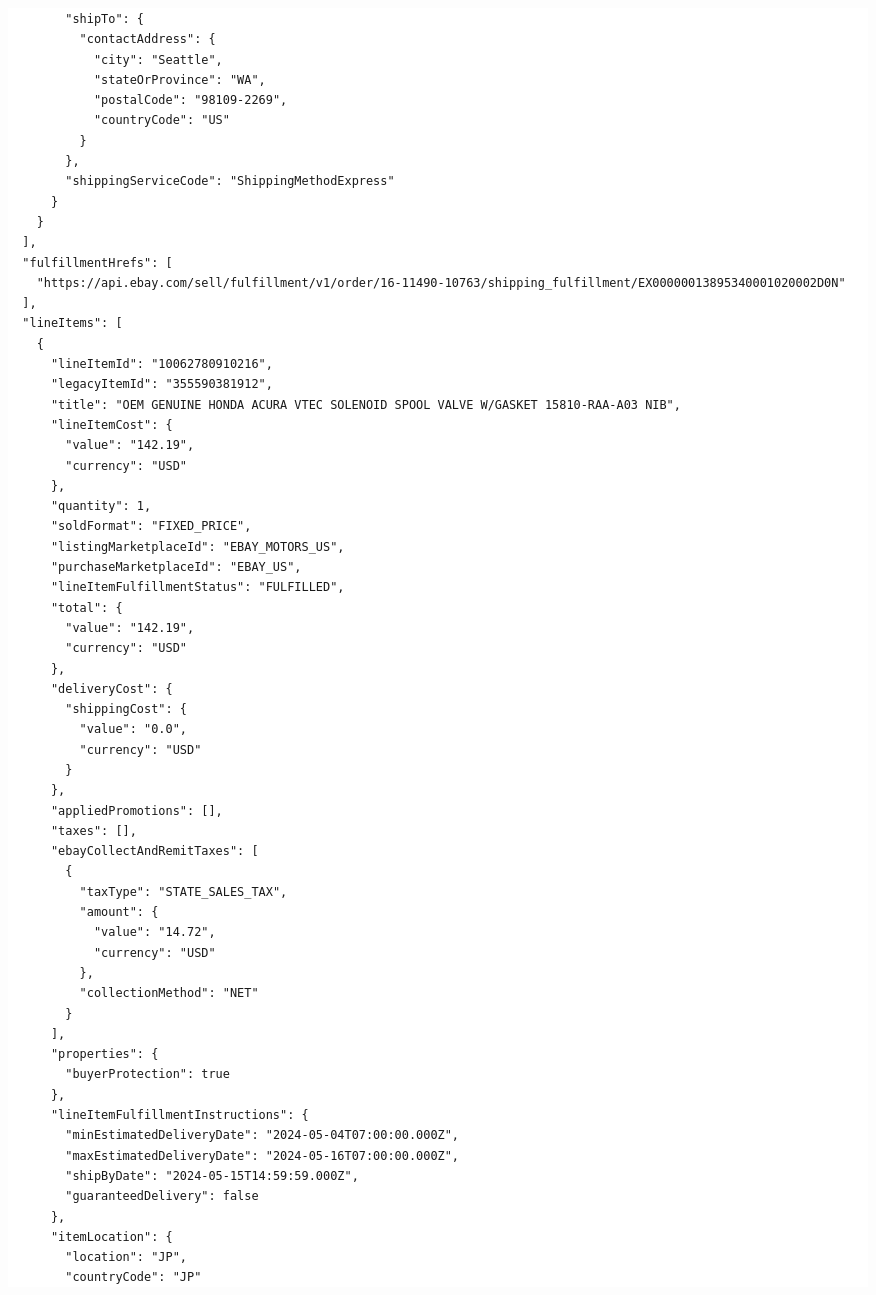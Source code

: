             "shipTo": {
              "contactAddress": {
                "city": "Seattle",
                "stateOrProvince": "WA",
                "postalCode": "98109-2269",
                "countryCode": "US"
              }
            },
            "shippingServiceCode": "ShippingMethodExpress"
          }
        }
      ],
      "fulfillmentHrefs": [
        "https://api.ebay.com/sell/fulfillment/v1/order/16-11490-10763/shipping_fulfillment/EX00000013895340001020002D0N"
      ],
      "lineItems": [
        {
          "lineItemId": "10062780910216",
          "legacyItemId": "355590381912",
          "title": "OEM GENUINE HONDA ACURA VTEC SOLENOID SPOOL VALVE W/GASKET 15810-RAA-A03 NIB",
          "lineItemCost": {
            "value": "142.19",
            "currency": "USD"
          },
          "quantity": 1,
          "soldFormat": "FIXED_PRICE",
          "listingMarketplaceId": "EBAY_MOTORS_US",
          "purchaseMarketplaceId": "EBAY_US",
          "lineItemFulfillmentStatus": "FULFILLED",
          "total": {
            "value": "142.19",
            "currency": "USD"
          },
          "deliveryCost": {
            "shippingCost": {
              "value": "0.0",
              "currency": "USD"
            }
          },
          "appliedPromotions": [],
          "taxes": [],
          "ebayCollectAndRemitTaxes": [
            {
              "taxType": "STATE_SALES_TAX",
              "amount": {
                "value": "14.72",
                "currency": "USD"
              },
              "collectionMethod": "NET"
            }
          ],
          "properties": {
            "buyerProtection": true
          },
          "lineItemFulfillmentInstructions": {
            "minEstimatedDeliveryDate": "2024-05-04T07:00:00.000Z",
            "maxEstimatedDeliveryDate": "2024-05-16T07:00:00.000Z",
            "shipByDate": "2024-05-15T14:59:59.000Z",
            "guaranteedDelivery": false
          },
          "itemLocation": {
            "location": "JP",
            "countryCode": "JP"
